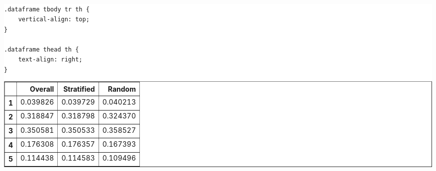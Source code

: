     .dataframe tbody tr th {
        vertical-align: top;
    }

    .dataframe thead th {
        text-align: right;
    }
</style>
<table border="1" class="dataframe">
  <thead>
    <tr style="text-align: right;">
      <th></th>
      <th>Overall</th>
      <th>Stratified</th>
      <th>Random</th>
    </tr>
  </thead>
  <tbody>
    <tr>
      <th>1</th>
      <td>0.039826</td>
      <td>0.039729</td>
      <td>0.040213</td>
    </tr>
    <tr>
      <th>2</th>
      <td>0.318847</td>
      <td>0.318798</td>
      <td>0.324370</td>
    </tr>
    <tr>
      <th>3</th>
      <td>0.350581</td>
      <td>0.350533</td>
      <td>0.358527</td>
    </tr>
    <tr>
      <th>4</th>
      <td>0.176308</td>
      <td>0.176357</td>
      <td>0.167393</td>
    </tr>
    <tr>
      <th>5</th>
      <td>0.114438</td>
      <td>0.114583</td>
      <td>0.109496</td>
    </tr>
  </tbody>
</table>
</div>
